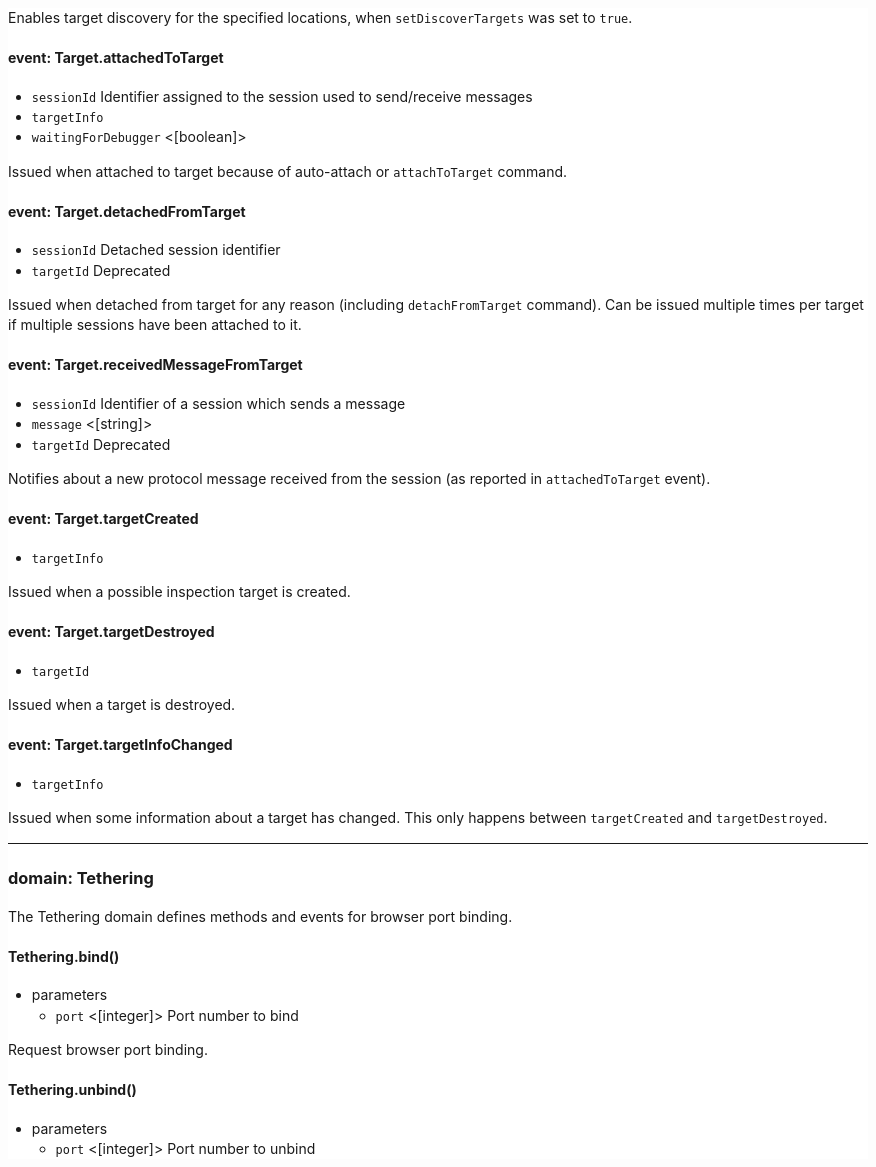Enables target discovery for the specified locations, when `setDiscoverTargets` was set to
`true`.

#### event: Target.attachedToTarget
- `sessionId` <SessionID> Identifier assigned to the session used to send/receive messages
- `targetInfo` <TargetInfo> 
- `waitingForDebugger` <[boolean]> 

Issued when attached to target because of auto-attach or `attachToTarget` command.

#### event: Target.detachedFromTarget
- `sessionId` <SessionID> Detached session identifier
- `targetId` <TargetID> Deprecated

Issued when detached from target for any reason (including `detachFromTarget` command). Can be
issued multiple times per target if multiple sessions have been attached to it.

#### event: Target.receivedMessageFromTarget
- `sessionId` <SessionID> Identifier of a session which sends a message
- `message` <[string]> 
- `targetId` <TargetID> Deprecated

Notifies about a new protocol message received from the session (as reported in
`attachedToTarget` event).

#### event: Target.targetCreated
- `targetInfo` <TargetInfo> 

Issued when a possible inspection target is created.

#### event: Target.targetDestroyed
- `targetId` <TargetID> 

Issued when a target is destroyed.

#### event: Target.targetInfoChanged
- `targetInfo` <TargetInfo> 

Issued when some information about a target has changed. This only happens between
`targetCreated` and `targetDestroyed`.

---

### domain: Tethering

The Tethering domain defines methods and events for browser port binding.

#### Tethering.bind()
- parameters
  - `port` <[integer]> Port number to bind

Request browser port binding.

#### Tethering.unbind()
- parameters
  - `port` <[integer]> Port number to unbind
